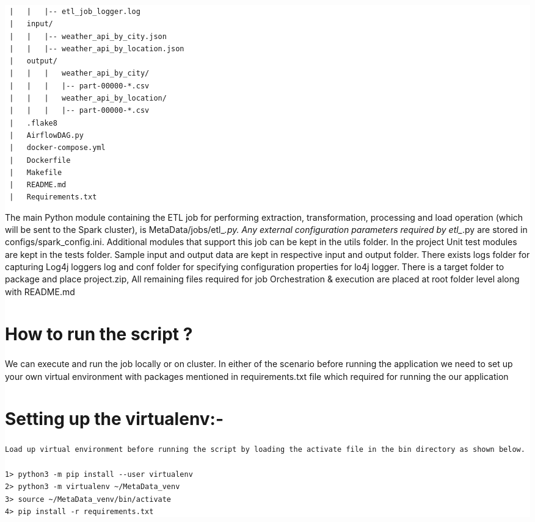      |   |   |-- etl_job_logger.log
     |   input/
     |   |   |-- weather_api_by_city.json
     |   |   |-- weather_api_by_location.json
     |   output/
     |   |   |   weather_api_by_city/
     |   |   |   |-- part-00000-*.csv
     |   |   |   weather_api_by_location/
     |   |   |   |-- part-00000-*.csv
	 |   .flake8
     |   AirflowDAG.py
	 |	 docker-compose.yml
     |   Dockerfile
     |   Makefile
     |   README.md
     |   Requirements.txt

The main Python module containing the ETL job for performing extraction, transformation, processing and load operation (which will be sent to the Spark cluster), is MetaData/jobs/etl_*.py. Any external configuration parameters required by etl_*.py are stored in configs/spark_config.ini. Additional modules that support this job can be kept in the utils folder. In the project Unit test modules are kept in the tests folder. Sample input and output data are kept in respective input and output folder. There exists logs folder for capturing Log4j loggers log and conf folder for specifying configuration properties for lo4j logger. There is a target folder to package and place project.zip, All remaining files required for job Orchestration & execution are placed at root folder level along with README.md

# How to run the script ?

We can execute and run the job locally or on cluster. In either of the scenario before running the application we need to set up your own virtual environment with packages mentioned in requirements.txt file which required for running the our application

# Setting up the virtualenv:-
    Load up virtual environment before running the script by loading the activate file in the bin directory as shown below.
    
    1> python3 -m pip install --user virtualenv
    2> python3 -m virtualenv ~/MetaData_venv
    3> source ~/MetaData_venv/bin/activate
    4> pip install -r requirements.txt
